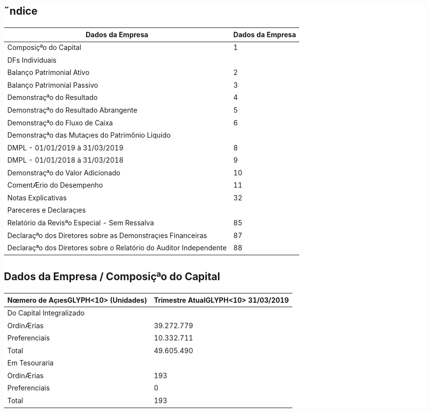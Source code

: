 ## ˝ndice

| Dados da Empresa                                                   | Dados da Empresa   |
|--------------------------------------------------------------------|--------------------|
| Composiçªo do Capital                                              | 1                  |
| DFs Individuais                                                    |                    |
| Balanço Patrimonial Ativo                                          | 2                  |
| Balanço Patrimonial Passivo                                        | 3                  |
| Demonstraçªo do Resultado                                          | 4                  |
| Demonstraçªo do Resultado Abrangente                               | 5                  |
| Demonstraçªo do Fluxo de Caixa                                     | 6                  |
| Demonstraçªo das Mutaçıes do Patrimônio Líquido                    |                    |
| DMPL - 01/01/2019 à 31/03/2019                                     | 8                  |
| DMPL - 01/01/2018 à 31/03/2018                                     | 9                  |
| Demonstraçªo do Valor Adicionado                                   | 10                 |
| ComentÆrio do Desempenho                                           | 11                 |
| Notas Explicativas                                                 | 32                 |
| Pareceres e Declaraçıes                                            |                    |
| Relatório da Revisªo Especial - Sem Ressalva                       | 85                 |
| Declaraçªo dos Diretores sobre as Demonstraçıes Financeiras        | 87                 |
| Declaraçªo dos Diretores sobre o Relatório do Auditor Independente | 88                 |

## Dados da Empresa / Composiçªo do Capital

| Nœmero de AçıesGLYPH<10> (Unidades)   | Trimestre AtualGLYPH<10> 31/03/2019   |
|---------------------------------------|---------------------------------------|
| Do Capital Integralizado              |                                       |
| OrdinÆrias                            | 39.272.779                            |
| Preferenciais                         | 10.332.711                            |
| Total                                 | 49.605.490                            |
| Em Tesouraria                         |                                       |
| OrdinÆrias                            | 193                                   |
| Preferenciais                         | 0                                     |
| Total                                 | 193                                   |

